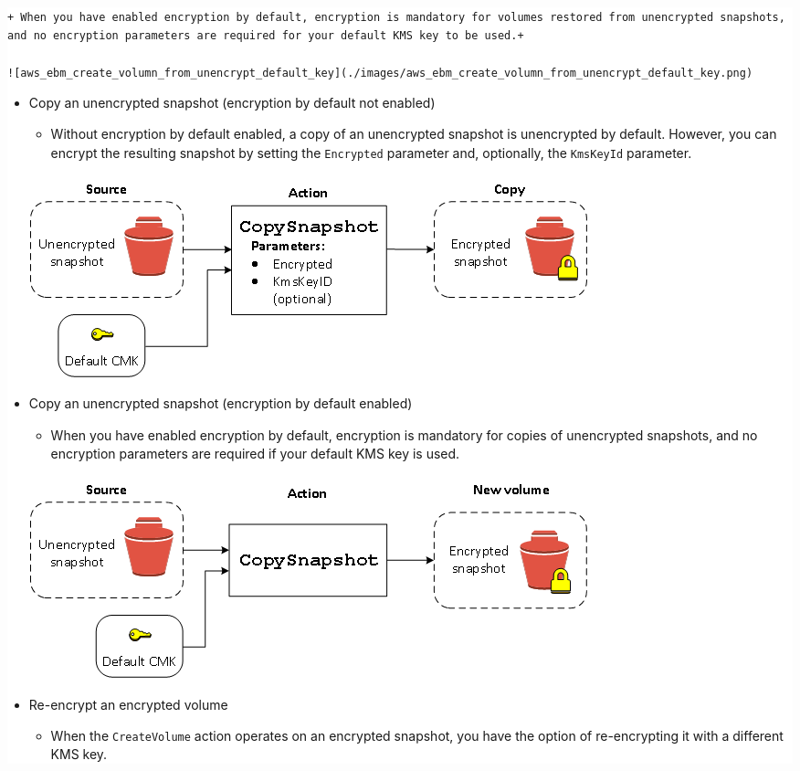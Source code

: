     + When you have enabled encryption by default, encryption is mandatory for volumes restored from unencrypted snapshots, and no encryption parameters are required for your default KMS key to be used.+ 
    
    ![aws_ebm_create_volumn_from_unencrypt_default_key](./images/aws_ebm_create_volumn_from_unencrypt_default_key.png)

+ Copy an unencrypted snapshot (encryption by default not enabled) 
    + Without encryption by default enabled, a copy of an unencrypted snapshot is unencrypted by default. However, you can encrypt the resulting snapshot by setting the `Encrypted` parameter and, optionally, the `KmsKeyId` parameter.
    
    ![aws_ebm_copy_unencrypt_volumn](./images/aws_ebm_copy_unencrypt_volumn.png)
+ Copy an unencrypted snapshot (encryption by default enabled) 
    + When you have enabled encryption by default, encryption is mandatory for copies of unencrypted snapshots, and no encryption parameters are required if your default KMS key is used. 
    
    ![aws_ebm_copy_unencrypt_volumn_default_key](./images/aws_ebm_copy_unencrypt_volumn_default_key.png) 
+ Re-encrypt an encrypted volume 
    + When the `CreateVolume` action operates on an encrypted snapshot, you have the option of re-encrypting it with a different KMS key. 
    
